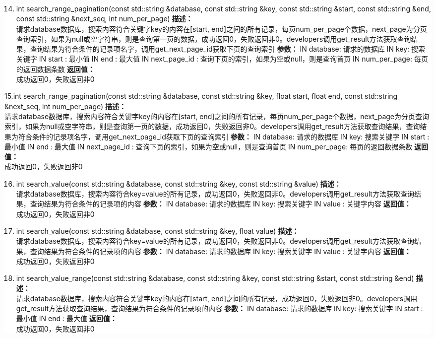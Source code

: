 14. int search_range_pagination(const std::string &database, const std::string &key, const std::string &start, const std::string &end, const std::string &next_seq, int num_per_page)
**描述：**   
    请求database数据库，搜索内容符合关键字key的内容在[start, end]之间的所有记录，每页num_per_page个数据，next_page为分页查询索引，如果为null或空字符串，则是查询第一页的数据，成功返回0，失败返回非0。developers调用get_result方法获取查询结果，查询结果为符合条件的记录项名字，调用get_next_page_id获取下页的查询索引
**参数：** 
IN database: 请求的数据库
IN key: 搜索关键字
IN start : 最小值
IN end : 最大值
IN next_page_id : 查询下页的索引，如果为空或null，则是查询首页
IN num_per_page: 每页的返回数据条数
**返回值：**   
     成功返回0，失败返回非0   

15.int search_range_pagination(const std::string &database, const std::string &key, float start, float end, const std::string &next_seq, int num_per_page)
**描述：**   
    请求database数据库，搜索内容符合关键字key的内容在[start, end]之间的所有记录，每页num_per_page个数据，next_page为分页查询索引，如果为null或空字符串，则是查询第一页的数据，成功返回0，失败返回非0。developers调用get_result方法获取查询结果，查询结果为符合条件的记录项名字，调用get_next_page_id获取下页的查询索引
**参数：** 
IN database: 请求的数据库
IN key: 搜索关键字
IN start : 最小值
IN end : 最大值
IN next_page_id : 查询下页的索引，如果为空或null，则是查询首页
IN num_per_page: 每页的返回数据条数
**返回值：**   
     成功返回0，失败返回非0   

16. int search_value(const std::string &database, const std::string &key, const std::string &value)
**描述：**   
    请求database数据库，搜索内容符合key=value的所有记录，成功返回0，失败返回非0。developers调用get_result方法获取查询结果，查询结果为符合条件的记录项的内容
**参数：** 
IN database: 请求的数据库
IN key: 搜索关键字
IN value : 关键字内容
**返回值：**   
     成功返回0，失败返回非0    

17. int search_value(const std::string &database, const std::string &key, float value)
**描述：**   
    请求database数据库，搜索内容符合key=value的所有记录，成功返回0，失败返回非0。developers调用get_result方法获取查询结果，查询结果为符合条件的记录项的内容
**参数：** 
IN database: 请求的数据库
IN key: 搜索关键字
IN value : 关键字内容
**返回值：**   
     成功返回0，失败返回非0    

18. int search_value_range(const std::string &database, const std::string &key, const std::string &start, const std::string &end)
**描述：**   
    请求database数据库，搜索内容符合关键字key的内容在[start, end]之间的所有记录，成功返回0，失败返回非0。developers调用get_result方法获取查询结果，查询结果为符合条件的记录项的内容
**参数：** 
IN database: 请求的数据库
IN key: 搜索关键字
IN start : 最小值
IN end : 最大值
**返回值：**   
     成功返回0，失败返回非0   

